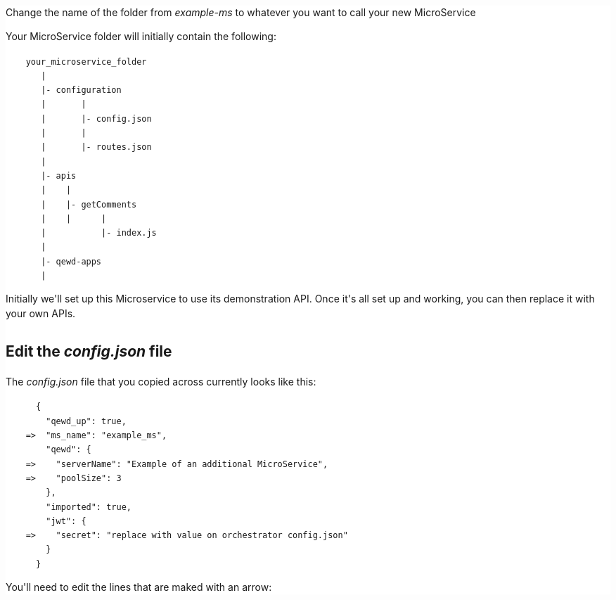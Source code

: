 Change the name of the folder from *example-ms* to whatever you want to call your new MicroService

Your MicroService folder will initially contain the following:

        your_microservice_folder
           |
           |- configuration
           |       |
           |       |- config.json
           |       |
           |       |- routes.json
           |
           |- apis
           |    |
           |    |- getComments
           |    |      |
           |           |- index.js
           |
           |- qewd-apps
           |


Initially we'll set up this Microservice to use its demonstration API.  Once it's all set up and
working, you can then replace it with your own APIs.


## Edit the *config.json* file

The *config.json* file that you copied across currently looks like this:

          {
            "qewd_up": true,
        =>  "ms_name": "example_ms",
            "qewd": {
        =>    "serverName": "Example of an additional MicroService",
        =>    "poolSize": 3
            },
            "imported": true,
            "jwt": {
        =>    "secret": "replace with value on orchestrator config.json"
            }
          }

You'll need to edit the lines that are maked with an arrow:
